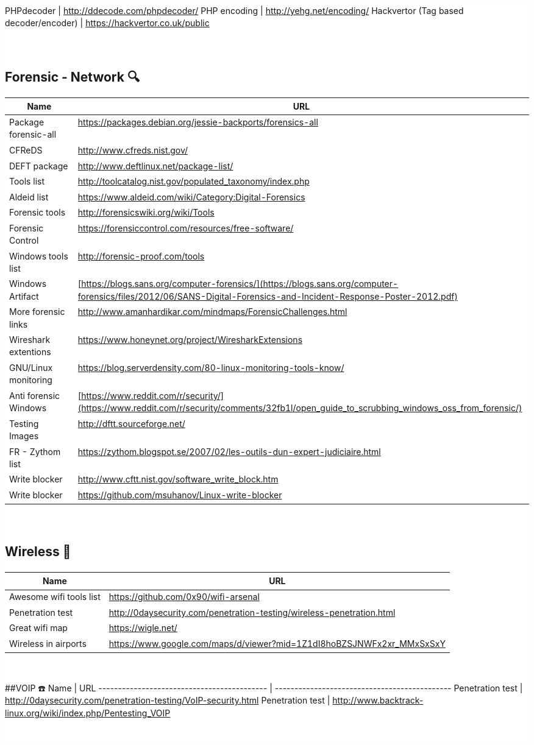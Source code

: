 PHPdecoder | http://ddecode.com/phpdecoder/
PHP encoding | http://yehg.net/encoding/
Hackvertor (Tag based decoder/encoder) | https://hackvertor.co.uk/public


<br />


## Forensic - Network :mag: 
Name | URL
------------------------------------------- | ---------------------------------------------
Package forensic-all | https://packages.debian.org/jessie-backports/forensics-all
CFReDS | http://www.cfreds.nist.gov/
DEFT package | http://www.deftlinux.net/package-list/
Tools list | http://toolcatalog.nist.gov/populated_taxonomy/index.php
Aldeid list | https://www.aldeid.com/wiki/Category:Digital-Forensics
Forensic tools | http://forensicswiki.org/wiki/Tools
Forensic Control | https://forensiccontrol.com/resources/free-software/
Windows tools list | http://forensic-proof.com/tools
Windows Artifact | [https://blogs.sans.org/computer-forensics/](https://blogs.sans.org/computer-forensics/files/2012/06/SANS-Digital-Forensics-and-Incident-Response-Poster-2012.pdf)
More forensic links | http://www.amanhardikar.com/mindmaps/ForensicChallenges.html
Wireshark extentions | https://www.honeynet.org/project/WiresharkExtensions
GNU/Linux monitoring | https://blog.serverdensity.com/80-linux-monitoring-tools-know/
Anti forensic Windows | [https://www.reddit.com/r/security/](https://www.reddit.com/r/security/comments/32fb1l/open_guide_to_scrubbing_windows_oss_from_forensic/)
Testing Images | http://dftt.sourceforge.net/
FR - Zythom list | https://zythom.blogspot.se/2007/02/les-outils-dun-expert-judiciaire.html
Write blocker | http://www.cftt.nist.gov/software_write_block.htm
Write blocker | https://github.com/msuhanov/Linux-write-blocker


<br />


## Wireless :signal_strength:
Name | URL
------------------------------------------- | ---------------------------------------------
Awesome wifi tools list | https://github.com/0x90/wifi-arsenal
Penetration test | http://0daysecurity.com/penetration-testing/wireless-penetration.html
Great wifi map | https://wigle.net/
Wireless in airports | https://www.google.com/maps/d/viewer?mid=1Z1dI8hoBZSJNWFx2xr_MMxSxSxY


<br />


##VOIP :phone:
Name | URL
------------------------------------------- | ---------------------------------------------
Penetration test | http://0daysecurity.com/penetration-testing/VoIP-security.html
Penetration test | http://www.backtrack-linux.org/wiki/index.php/Pentesting_VOIP


<br />

